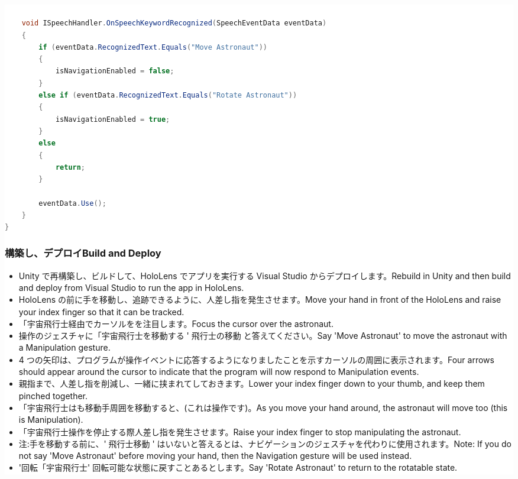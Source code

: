```cs

    void ISpeechHandler.OnSpeechKeywordRecognized(SpeechEventData eventData)
    {
        if (eventData.RecognizedText.Equals("Move Astronaut"))
        {
            isNavigationEnabled = false;
        }
        else if (eventData.RecognizedText.Equals("Rotate Astronaut"))
        {
            isNavigationEnabled = true;
        }
        else
        {
            return;
        }

        eventData.Use();
    }
}
```

### <a name="build-and-deploy"></a><span data-ttu-id="d8d8d-307">構築し、デプロイ</span><span class="sxs-lookup"><span data-stu-id="d8d8d-307">Build and Deploy</span></span>

* <span data-ttu-id="d8d8d-308">Unity で再構築し、ビルドして、HoloLens でアプリを実行する Visual Studio からデプロイします。</span><span class="sxs-lookup"><span data-stu-id="d8d8d-308">Rebuild in Unity and then build and deploy from Visual Studio to run the app in HoloLens.</span></span>
* <span data-ttu-id="d8d8d-309">HoloLens の前に手を移動し、追跡できるように、人差し指を発生させます。</span><span class="sxs-lookup"><span data-stu-id="d8d8d-309">Move your hand in front of the HoloLens and raise your index finger so that it can be tracked.</span></span>
* <span data-ttu-id="d8d8d-310">「宇宙飛行士経由でカーソルをを注目します。</span><span class="sxs-lookup"><span data-stu-id="d8d8d-310">Focus the cursor over the astronaut.</span></span>
* <span data-ttu-id="d8d8d-311">操作のジェスチャに「宇宙飛行士を移動する ' 飛行士の移動 と答えてください。</span><span class="sxs-lookup"><span data-stu-id="d8d8d-311">Say 'Move Astronaut' to move the astronaut with a Manipulation gesture.</span></span>
* <span data-ttu-id="d8d8d-312">4 つの矢印は、プログラムが操作イベントに応答するようになりましたことを示すカーソルの周囲に表示されます。</span><span class="sxs-lookup"><span data-stu-id="d8d8d-312">Four arrows should appear around the cursor to indicate that the program will now respond to Manipulation events.</span></span>
* <span data-ttu-id="d8d8d-313">親指まで、人差し指を削減し、一緒に挟まれてしておきます。</span><span class="sxs-lookup"><span data-stu-id="d8d8d-313">Lower your index finger down to your thumb, and keep them pinched together.</span></span>
* <span data-ttu-id="d8d8d-314">「宇宙飛行士はも移動手周囲を移動すると、(これは操作です)。</span><span class="sxs-lookup"><span data-stu-id="d8d8d-314">As you move your hand around, the astronaut will move too (this is Manipulation).</span></span>
* <span data-ttu-id="d8d8d-315">「宇宙飛行士操作を停止する際人差し指を発生させます。</span><span class="sxs-lookup"><span data-stu-id="d8d8d-315">Raise your index finger to stop manipulating the astronaut.</span></span>
* <span data-ttu-id="d8d8d-316">注:手を移動する前に、' 飛行士移動 ' はいないと答えるとは、ナビゲーションのジェスチャを代わりに使用されます。</span><span class="sxs-lookup"><span data-stu-id="d8d8d-316">Note: If you do not say 'Move Astronaut' before moving your hand, then the Navigation gesture will be used instead.</span></span>
* <span data-ttu-id="d8d8d-317">'回転「宇宙飛行士' 回転可能な状態に戻すことあるとします。</span><span class="sxs-lookup"><span data-stu-id="d8d8d-317">Say 'Rotate Astronaut' to return to the rotatable state.</span></span>
